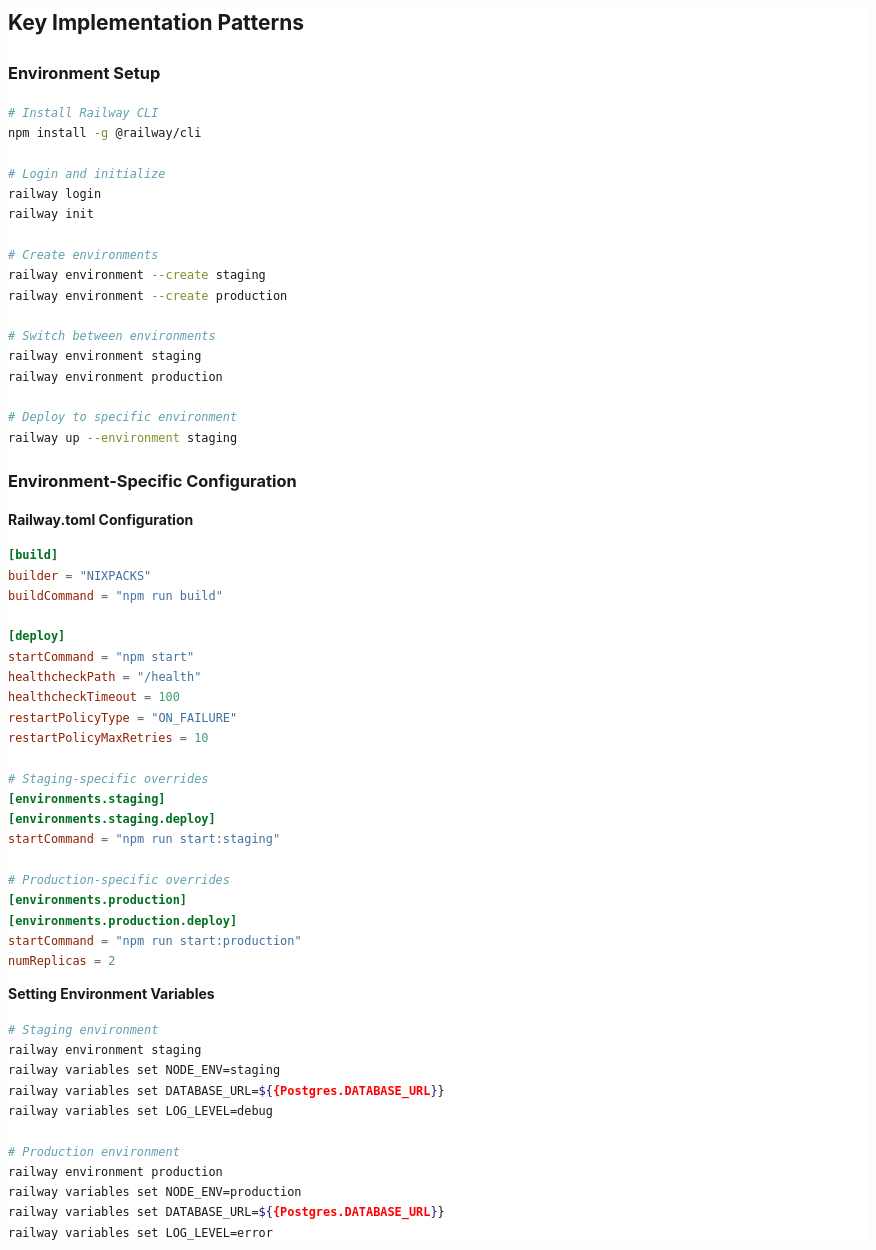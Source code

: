 ## Key Implementation Patterns

### Environment Setup

```bash
# Install Railway CLI
npm install -g @railway/cli

# Login and initialize
railway login
railway init

# Create environments
railway environment --create staging
railway environment --create production

# Switch between environments
railway environment staging
railway environment production

# Deploy to specific environment
railway up --environment staging
```

### Environment-Specific Configuration

**Railway.toml Configuration**
```toml
[build]
builder = "NIXPACKS"
buildCommand = "npm run build"

[deploy]
startCommand = "npm start"
healthcheckPath = "/health"
healthcheckTimeout = 100
restartPolicyType = "ON_FAILURE"
restartPolicyMaxRetries = 10

# Staging-specific overrides
[environments.staging]
[environments.staging.deploy]
startCommand = "npm run start:staging"

# Production-specific overrides
[environments.production]
[environments.production.deploy]
startCommand = "npm run start:production"
numReplicas = 2
```

**Setting Environment Variables**
```bash
# Staging environment
railway environment staging
railway variables set NODE_ENV=staging
railway variables set DATABASE_URL=${{Postgres.DATABASE_URL}}
railway variables set LOG_LEVEL=debug

# Production environment
railway environment production
railway variables set NODE_ENV=production
railway variables set DATABASE_URL=${{Postgres.DATABASE_URL}}
railway variables set LOG_LEVEL=error
```
